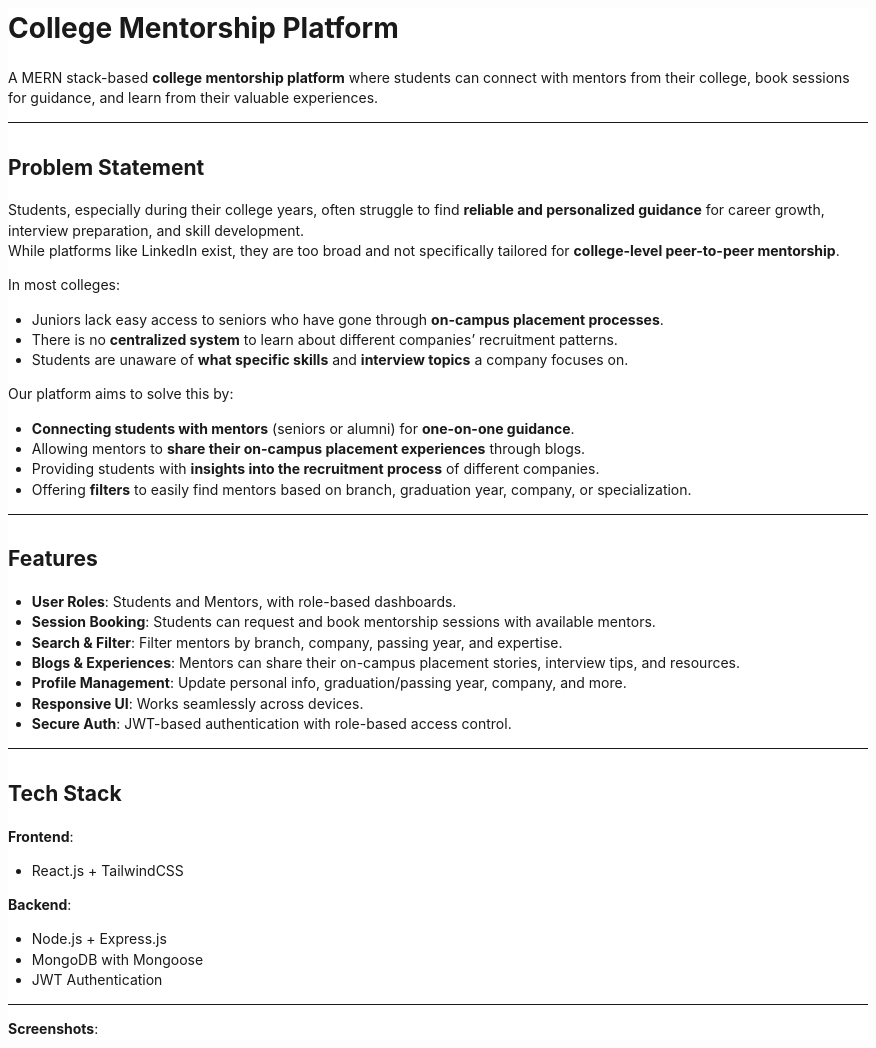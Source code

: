 #  College Mentorship Platform

A MERN stack-based **college mentorship platform** where students can connect with mentors from their college, book sessions for guidance, and learn from their valuable experiences.

---

##  Problem Statement

Students, especially during their college years, often struggle to find **reliable and personalized guidance** for career growth, interview preparation, and skill development.  
While platforms like LinkedIn exist, they are too broad and not specifically tailored for **college-level peer-to-peer mentorship**.

In most colleges:
- Juniors lack easy access to seniors who have gone through **on-campus placement processes**.
- There is no **centralized system** to learn about different companies’ recruitment patterns.
- Students are unaware of **what specific skills** and **interview topics** a company focuses on.

Our platform aims to solve this by:
- **Connecting students with mentors** (seniors or alumni) for **one-on-one guidance**.
- Allowing mentors to **share their on-campus placement experiences** through blogs.
- Providing students with **insights into the recruitment process** of different companies.
- Offering **filters** to easily find mentors based on branch, graduation year, company, or specialization.

---

##  Features

-  **User Roles**: Students and Mentors, with role-based dashboards.
-  **Session Booking**: Students can request and book mentorship sessions with available mentors.
-  **Search & Filter**: Filter mentors by branch, company, passing year, and expertise.
-  **Blogs & Experiences**: Mentors can share their on-campus placement stories, interview tips, and resources.
-  **Profile Management**: Update personal info, graduation/passing year, company, and more.
-  **Responsive UI**: Works seamlessly across devices.
-  **Secure Auth**: JWT-based authentication with role-based access control.

---

##  Tech Stack

**Frontend**:
- React.js + TailwindCSS

**Backend**:
- Node.js + Express.js
- MongoDB with Mongoose
- JWT Authentication

---
**Screenshots**:
